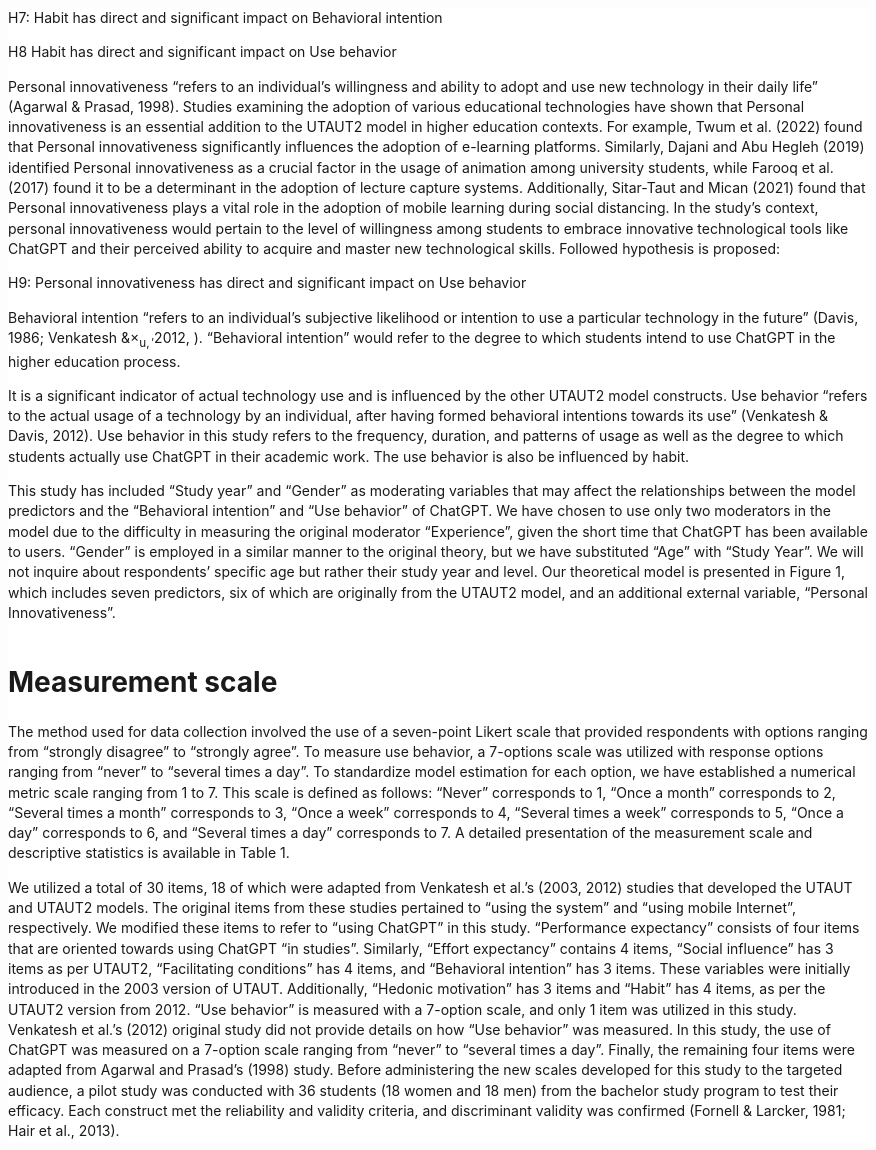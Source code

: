 H7: Habit has direct and significant impact on Behavioral intention

H8 Habit has direct and significant impact on Use behavior

Personal innovativeness “refers to an individual’s willingness and ability to adopt and use new technology in their daily life” (Agarwal & Prasad, 1998). Studies examining the adoption of various educational technologies have shown that Personal innovativeness is an essential addition to the UTAUT2 model in higher education contexts. For example, Twum et al. (2022) found that Personal innovativeness significantly influences the adoption of e-learning platforms. Similarly, Dajani and Abu Hegleh (2019) identified Personal innovativeness as a crucial factor in the usage of animation among university students, while Farooq et al. (2017) found it to be a determinant in the adoption of lecture capture systems. Additionally, Sitar-Taut and Mican (2021) found that Personal innovativeness plays a vital role in the adoption of mobile learning during social distancing. In the study’s context, personal innovativeness would pertain to the level of willingness among students to embrace innovative technological tools like ChatGPT and their perceived ability to acquire and master new technological skills. Followed hypothesis is proposed:

H9: Personal innovativeness has direct and significant impact on Use behavior

Behavioral intention “refers to an individual’s subjective likelihood or intention to use a particular technology in the future” (Davis, 1986; Venkatesh $\& \times _ { \mathsf { u } , \prime } 2 0 1 2 ,$ ). “Behavioral intention” would refer to the degree to which students intend to use ChatGPT in the higher education process.

It is a significant indicator of actual technology use and is influenced by the other UTAUT2 model constructs. Use behavior “refers to the actual usage of a technology by an individual, after having formed behavioral intentions towards its use” (Venkatesh & Davis, 2012). Use behavior in this study refers to the frequency, duration, and patterns of usage as well as the degree to which students actually use ChatGPT in their academic work. The use behavior is also be influenced by habit.

This study has included “Study year” and “Gender” as moderating variables that may affect the relationships between the model predictors and the “Behavioral intention” and “Use behavior” of ChatGPT. We have chosen to use only two moderators in the model due to the difficulty in measuring the original moderator “Experience”, given the short time that ChatGPT has been available to users. “Gender” is employed in a similar manner to the original theory, but we have substituted “Age” with “Study Year”. We will not inquire about respondents’ specific age but rather their study year and level. Our theoretical model is presented in Figure 1, which includes seven predictors, six of which are originally from the UTAUT2 model, and an additional external variable, “Personal Innovativeness”.

# Measurement scale

The method used for data collection involved the use of a seven-point Likert scale that provided respondents with options ranging from “strongly disagree” to “strongly agree”. To measure use behavior, a 7-options scale was utilized with response options ranging from “never” to “several times a day”. To standardize model estimation for each option, we have established a numerical metric scale ranging from 1 to 7. This scale is defined as follows: “Never” corresponds to 1, “Once a month” corresponds to 2, “Several times a month” corresponds to 3, “Once a week” corresponds to 4, “Several times a week” corresponds to 5, “Once a day” corresponds to 6, and “Several times a day” corresponds to 7. A detailed presentation of the measurement scale and descriptive statistics is available in Table 1.

We utilized a total of 30 items, 18 of which were adapted from Venkatesh et al.’s (2003, 2012) studies that developed the UTAUT and UTAUT2 models. The original items from these studies pertained to “using the system” and “using mobile Internet”, respectively. We modified these items to refer to “using ChatGPT” in this study. “Performance expectancy” consists of four items that are oriented towards using ChatGPT “in studies”. Similarly, “Effort expectancy” contains 4 items, “Social influence” has 3 items as per UTAUT2, “Facilitating conditions” has 4 items, and “Behavioral intention” has 3 items. These variables were initially introduced in the 2003 version of UTAUT. Additionally, “Hedonic motivation” has 3 items and “Habit” has 4 items, as per the UTAUT2 version from 2012. “Use behavior” is measured with a 7-option scale, and only 1 item was utilized in this study. Venkatesh et al.’s (2012) original study did not provide details on how “Use behavior” was measured. In this study, the use of ChatGPT was measured on a 7-option scale ranging from “never” to “several times a day”. Finally, the remaining four items were adapted from Agarwal and Prasad’s (1998) study. Before administering the new scales developed for this study to the targeted audience, a pilot study was conducted with 36 students (18 women and 18 men) from the bachelor study program to test their efficacy. Each construct met the reliability and validity criteria, and discriminant validity was confirmed (Fornell & Larcker, 1981; Hair et al., 2013).